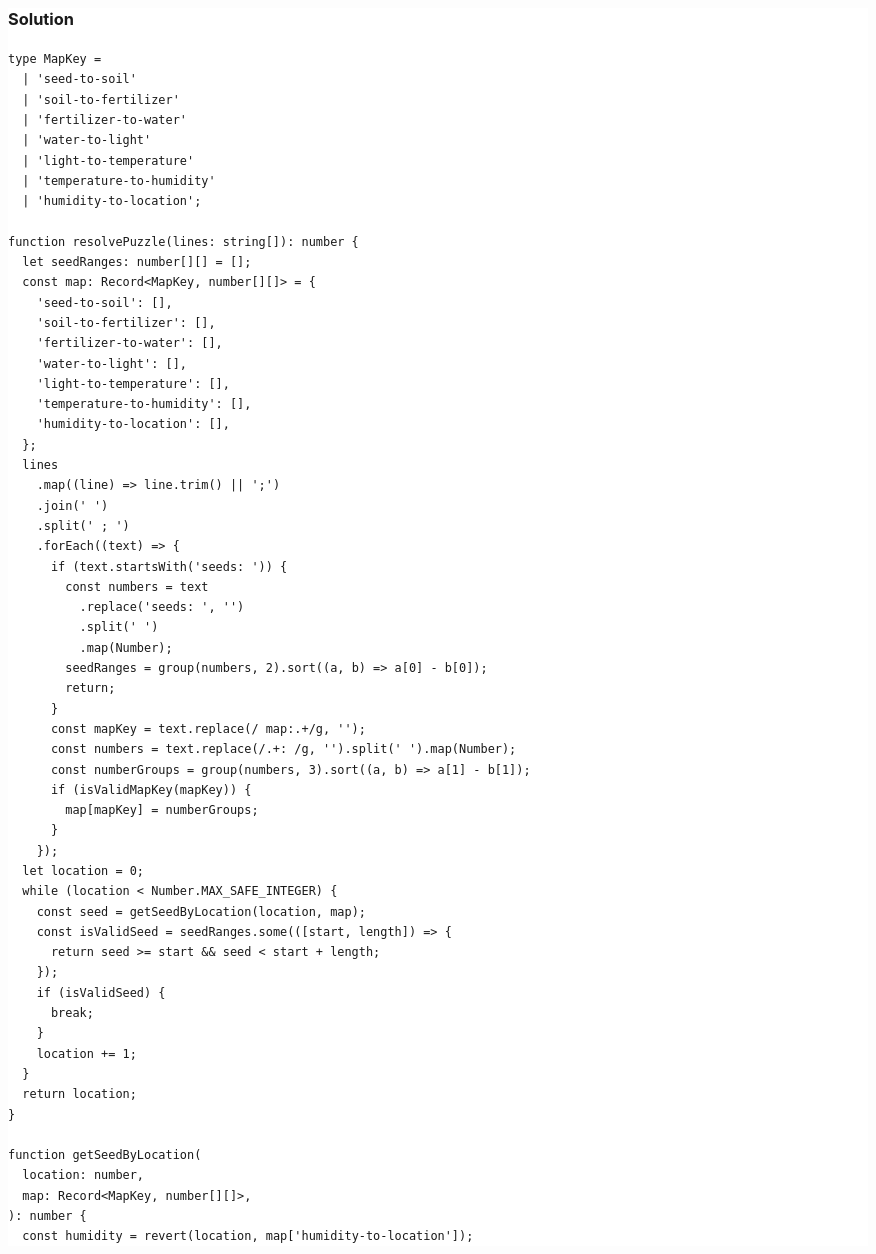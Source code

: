 
### Solution


```ts{11,27-31,41-52,55-81}
type MapKey =
  | 'seed-to-soil'
  | 'soil-to-fertilizer'
  | 'fertilizer-to-water'
  | 'water-to-light'
  | 'light-to-temperature'
  | 'temperature-to-humidity'
  | 'humidity-to-location';

function resolvePuzzle(lines: string[]): number {
  let seedRanges: number[][] = [];
  const map: Record<MapKey, number[][]> = {
    'seed-to-soil': [],
    'soil-to-fertilizer': [],
    'fertilizer-to-water': [],
    'water-to-light': [],
    'light-to-temperature': [],
    'temperature-to-humidity': [],
    'humidity-to-location': [],
  };
  lines
    .map((line) => line.trim() || ';')
    .join(' ')
    .split(' ; ')
    .forEach((text) => {
      if (text.startsWith('seeds: ')) {
        const numbers = text
          .replace('seeds: ', '')
          .split(' ')
          .map(Number);
        seedRanges = group(numbers, 2).sort((a, b) => a[0] - b[0]);
        return;
      }
      const mapKey = text.replace(/ map:.+/g, '');
      const numbers = text.replace(/.+: /g, '').split(' ').map(Number);
      const numberGroups = group(numbers, 3).sort((a, b) => a[1] - b[1]);
      if (isValidMapKey(mapKey)) {
        map[mapKey] = numberGroups;
      }
    });
  let location = 0;
  while (location < Number.MAX_SAFE_INTEGER) {
    const seed = getSeedByLocation(location, map);
    const isValidSeed = seedRanges.some(([start, length]) => {
      return seed >= start && seed < start + length;
    });
    if (isValidSeed) {
      break;
    }
    location += 1;
  }
  return location;
}

function getSeedByLocation(
  location: number,
  map: Record<MapKey, number[][]>,
): number {
  const humidity = revert(location, map['humidity-to-location']);
```